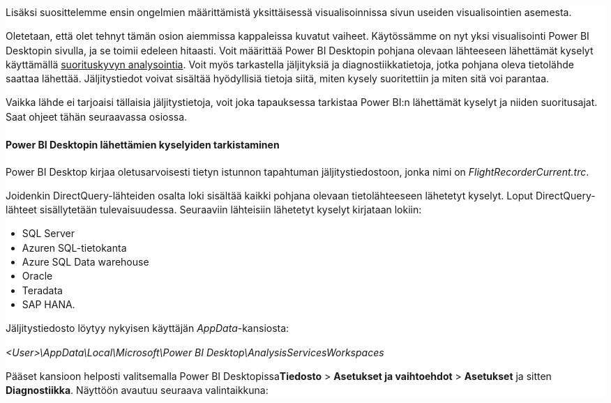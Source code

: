 Lisäksi suosittelemme ensin ongelmien määrittämistä yksittäisessä visualisoinnissa sivun useiden visualisointien asemesta.

Oletetaan, että olet tehnyt tämän osion aiemmissa kappaleissa kuvatut vaiheet. Käytössämme on nyt yksi visualisointi Power BI Desktopin sivulla, ja se toimii edeleen hitaasti. Voit määrittää Power BI Desktopin pohjana olevaan lähteeseen lähettämät kyselyt käyttämällä [suorituskyvyn analysointia](../create-reports/desktop-performance-analyzer.md). Voit myös tarkastella jäljityksiä ja diagnostiikkatietoja, jotka pohjana oleva tietolähde saattaa lähettää. Jäljitystiedot voivat sisältää hyödyllisiä tietoja siitä, miten kysely suoritettiin ja miten sitä voi parantaa.

Vaikka lähde ei tarjoaisi tällaisia jäljitystietoja, voit joka tapauksessa tarkistaa Power BI:n lähettämät kyselyt ja niiden suoritusajat. Saat ohjeet tähän seuraavassa osiossa.

#### <a name="determining-the-queries-sent-by-power-bi-desktop"></a>Power BI Desktopin lähettämien kyselyiden tarkistaminen

Power BI Desktop kirjaa oletusarvoisesti tietyn istunnon tapahtuman jäljitystiedostoon, jonka nimi on *FlightRecorderCurrent.trc*.

Joidenkin DirectQuery-lähteiden osalta loki sisältää kaikki pohjana olevaan tietolähteeseen lähetetyt kyselyt. Loput DirectQuery-lähteet sisällytetään tulevaisuudessa. Seuraaviin lähteisiin lähetetyt kyselyt kirjataan lokiin:

* SQL Server
* Azuren SQL-tietokanta
* Azure SQL Data warehouse
* Oracle
* Teradata
* SAP HANA.

Jäljitystiedosto löytyy nykyisen käyttäjän *AppData*-kansiosta:

*\<User>\AppData\Local\Microsoft\Power BI Desktop\AnalysisServicesWorkspaces*

Pääset kansioon helposti valitsemalla Power BI Desktopissa**Tiedosto** > **Asetukset ja vaihtoehdot** > **Asetukset** ja sitten **Diagnostiikka**. Näyttöön avautuu seuraava valintaikkuna:
